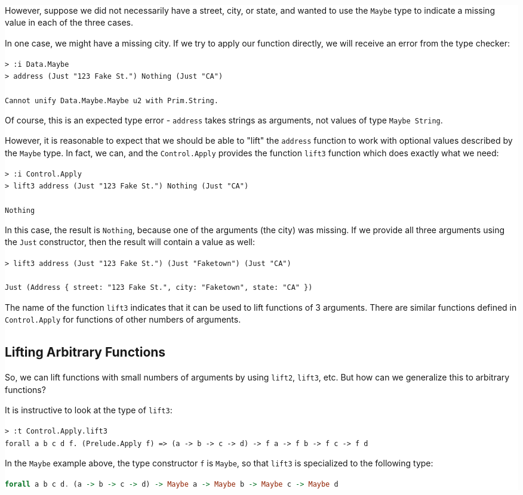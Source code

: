 However, suppose we did not necessarily have a street, city, or state, and wanted to use the `Maybe` type to indicate a missing value in each of the three cases. 

In one case, we might have a missing city. If we try to apply our function directly, we will receive an error from the type checker:

```text
> :i Data.Maybe
> address (Just "123 Fake St.") Nothing (Just "CA")
 
Cannot unify Data.Maybe.Maybe u2 with Prim.String.
```

Of course, this is an expected type error - `address` takes strings as arguments, not values of type `Maybe String`.

However, it is reasonable to expect that we should be able to "lift" the `address` function to work with optional values described by the `Maybe` type. In fact, we can, and the `Control.Apply` provides the function `lift3` function which does exactly what we need:

```text
> :i Control.Apply
> lift3 address (Just "123 Fake St.") Nothing (Just "CA")
 
Nothing
```

In this case, the result is `Nothing`, because one of the arguments (the city) was missing. If we provide all three arguments using the `Just` constructor, then the result will contain a value as well:

```text
> lift3 address (Just "123 Fake St.") (Just "Faketown") (Just "CA")
  
Just (Address { street: "123 Fake St.", city: "Faketown", state: "CA" })
```

The name of the function `lift3` indicates that it can be used to lift functions of 3 arguments. There are similar functions defined in `Control.Apply` for functions of other numbers of arguments.

## Lifting Arbitrary Functions

So, we can lift functions with small numbers of arguments by using `lift2`, `lift3`, etc. But how can we generalize this to arbitrary functions?

It is instructive to look at the type of `lift3`:

```text
> :t Control.Apply.lift3
forall a b c d f. (Prelude.Apply f) => (a -> b -> c -> d) -> f a -> f b -> f c -> f d
```

In the `Maybe` example above, the type constructor `f` is `Maybe`, so that `lift3` is specialized to the following type:

```haskell
forall a b c d. (a -> b -> c -> d) -> Maybe a -> Maybe b -> Maybe c -> Maybe d
```
